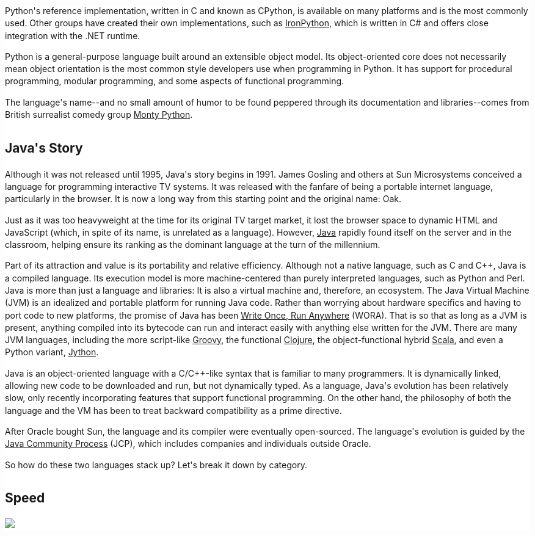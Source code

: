 Python's reference implementation, written in C and known as CPython, is available on many platforms and is the most commonly used. Other groups have created their own implementations, such as [IronPython](http://ironpython.net/), which is written in C# and offers close integration with the .NET runtime.

Python is a general-purpose language built around an extensible object model. Its object-oriented core does not necessarily mean object orientation is the most common style developers use when programming in Python. It has support for procedural programming, modular programming, and some aspects of functional programming.

The language's name--and no small amount of humor to be found peppered through its documentation and libraries--comes from British surrealist comedy group [Monty Python](https://docs.python.org/3/faq/general.html#why-is-it-called-python).

## Java's Story

Although it was not released until 1995, Java's story begins in 1991. James Gosling and others at Sun Microsystems conceived a language for programming interactive TV systems. It was released with the fanfare of being a portable internet language, particularly in the browser. It is now a long way from this starting point and the original name: Oak.

Just as it was too heavyweight at the time for its original TV target market, it lost the browser space to dynamic HTML and JavaScript (which, in spite of its name, is unrelated as a language). However, [Java](https://www.java.com/en/) rapidly found itself on the server and in the classroom, helping ensure its ranking as the dominant language at the turn of the millennium.

Part of its attraction and value is its portability and relative efficiency. Although not a native language, such as C and C++, Java is a compiled language. Its execution model is more machine-centered than purely interpreted languages, such as Python and Perl. Java is more than just a language and libraries: It is also a virtual machine and, therefore, an ecosystem. The Java Virtual Machine (JVM) is an idealized and portable platform for running Java code. Rather than worrying about hardware specifics and having to port code to new platforms, the promise of Java has been [Write Once, Run Anywhere](http://whatis.techtarget.com/definition/write-once-run-anywhere-WORA) (WORA). That is so that as long as a JVM is present, anything compiled into its bytecode can run and interact easily with anything else written for the JVM. There are many JVM languages, including the more script-like [Groovy](http://www.groovy-lang.org/), the functional [Clojure](https://clojure.org/), the object-functional hybrid [Scala](https://www.scala-lang.org/), and even a Python variant, [Jython](http://www.jython.org/).

Java is an object-oriented language with a C/C++-like syntax that is familiar to many programmers. It is dynamically linked, allowing new code to be downloaded and run, but not dynamically typed. As a language, Java's evolution has been relatively slow, only recently incorporating features that support functional programming. On the other hand, the philosophy of both the language and the VM has been to treat backward compatibility as a prime directive.

After Oracle bought Sun, the language and its compiler were eventually open-sourced. The language's evolution is guided by the [Java Community Process](https://www.jcp.org/en/home/index) (JCP), which includes companies and individuals outside Oracle.

So how do these two languages stack up? Let's break it down by category.

## Speed

![](https://46zwyrvli634e39iq2l9mv8g-wpengine.netdna-ssl.com/wp-content/uploads/2017/03/java20or20paython01.png)
